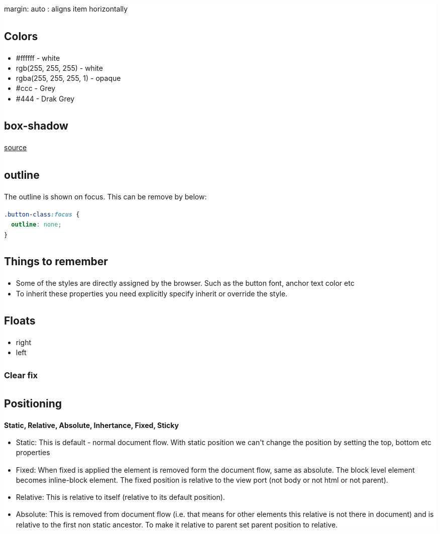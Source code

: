 margin: auto : aligns item horizontally

## Colors

- #ffffff - white
- rgb(255, 255, 255) - white
- rgba(255, 255, 255, 1) - opaque
- #ccc - Grey
- #444 - Drak Grey

## box-shadow

[source](https://developer.mozilla.org/en-US/docs/Web/CSS/box-shadow)

## outline

The outline is shown on focus. This can be remove by below:

```css
.button-class:focus {
  outline: none;
}
```

## Things to remember

- Some of the styles are directly assigned by the browser. Such as the button font, anchor text color etc
- To inherit these properties you need explicitly specify inherit or override the style.

## Floats

- right
- left

### Clear fix

## Positioning

**Static, Relative, Absolute, Inhertance, Fixed, Sticky**

- Static: This is default - normal document flow. With static position we can't change the position by setting the top, bottom etc properties

- Fixed: When fixed is applied the element is removed form the document flow, same as absolute. The block level element becomes inline-block element. The fixed position is relative to the view port (not body or not html or not parent).

- Relative: This is relative to itself (relative to its default position).

- Absolute: This is removed from document flow (i.e. that means for other elements this relative is not there in document) and is relative to the first non static ancestor. To make it relative to parent set parent position to relative.
